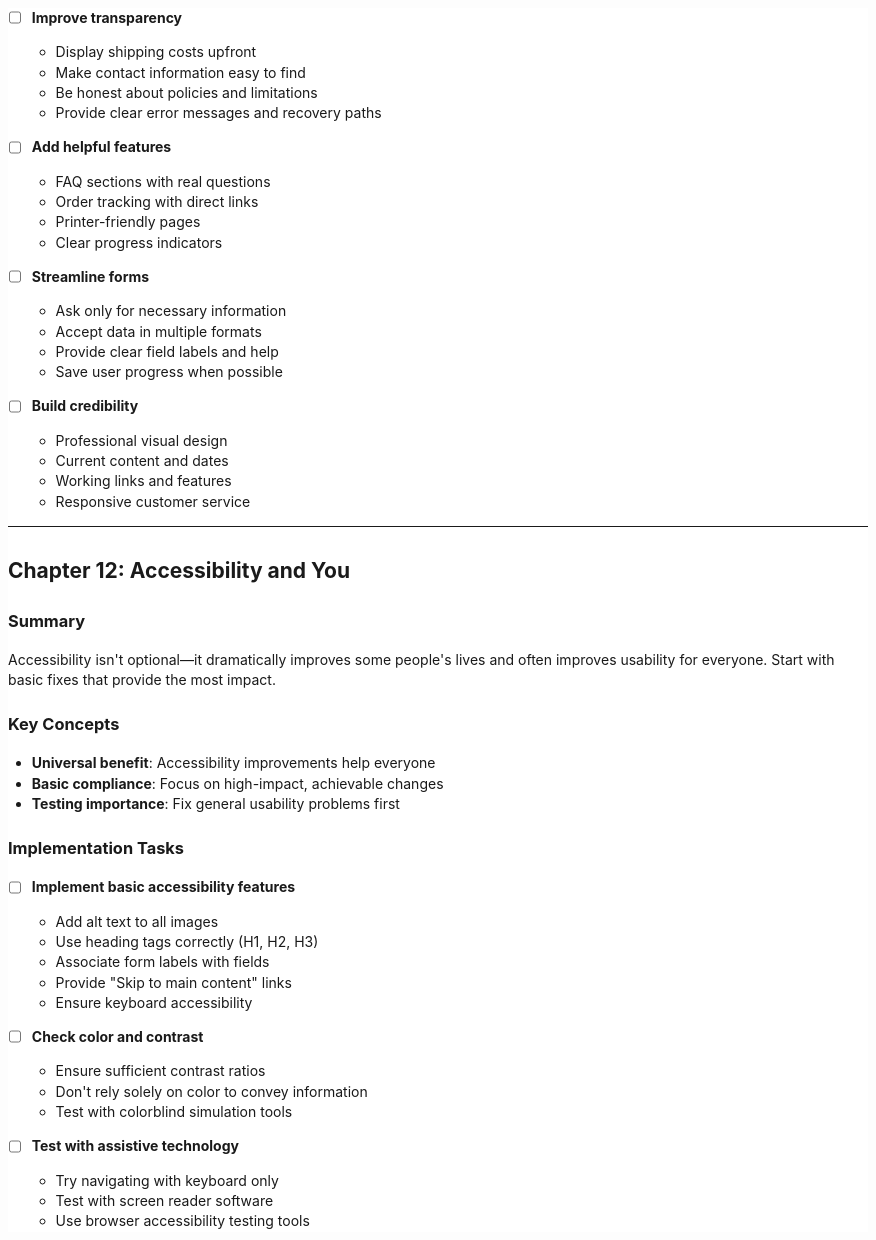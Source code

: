 - [ ] **Improve transparency**
  - Display shipping costs upfront
  - Make contact information easy to find
  - Be honest about policies and limitations
  - Provide clear error messages and recovery paths

- [ ] **Add helpful features**
  - FAQ sections with real questions
  - Order tracking with direct links
  - Printer-friendly pages
  - Clear progress indicators

- [ ] **Streamline forms**
  - Ask only for necessary information
  - Accept data in multiple formats
  - Provide clear field labels and help
  - Save user progress when possible

- [ ] **Build credibility**
  - Professional visual design
  - Current content and dates
  - Working links and features
  - Responsive customer service

---

## Chapter 12: Accessibility and You

### Summary
Accessibility isn't optional—it dramatically improves some people's lives and often improves usability for everyone. Start with basic fixes that provide the most impact.

### Key Concepts
- **Universal benefit**: Accessibility improvements help everyone
- **Basic compliance**: Focus on high-impact, achievable changes
- **Testing importance**: Fix general usability problems first

### Implementation Tasks
- [ ] **Implement basic accessibility features**
  - Add alt text to all images
  - Use heading tags correctly (H1, H2, H3)
  - Associate form labels with fields
  - Provide "Skip to main content" links
  - Ensure keyboard accessibility

- [ ] **Check color and contrast**
  - Ensure sufficient contrast ratios
  - Don't rely solely on color to convey information
  - Test with colorblind simulation tools

- [ ] **Test with assistive technology**
  - Try navigating with keyboard only
  - Test with screen reader software
  - Use browser accessibility testing tools
